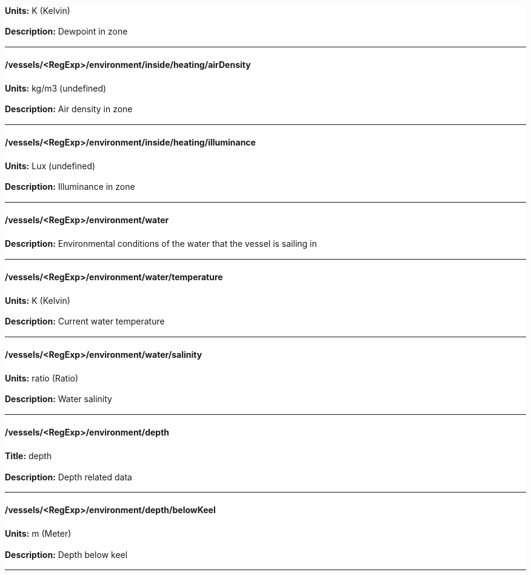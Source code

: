 **Units:** K (Kelvin)

**Description:** Dewpoint in zone

---

#### /vessels/&lt;RegExp&gt;/environment/inside/heating/airDensity

**Units:** kg/m3 (undefined)

**Description:** Air density in zone

---

#### /vessels/&lt;RegExp&gt;/environment/inside/heating/illuminance

**Units:** Lux (undefined)

**Description:** Illuminance in zone

---

#### /vessels/&lt;RegExp&gt;/environment/water

**Description:** Environmental conditions of the water that the vessel is sailing in

---

#### /vessels/&lt;RegExp&gt;/environment/water/temperature

**Units:** K (Kelvin)

**Description:** Current water temperature

---

#### /vessels/&lt;RegExp&gt;/environment/water/salinity

**Units:** ratio (Ratio)

**Description:** Water salinity

---

#### /vessels/&lt;RegExp&gt;/environment/depth

**Title:** depth

**Description:** Depth related data

---

#### /vessels/&lt;RegExp&gt;/environment/depth/belowKeel

**Units:** m (Meter)

**Description:** Depth below keel

---